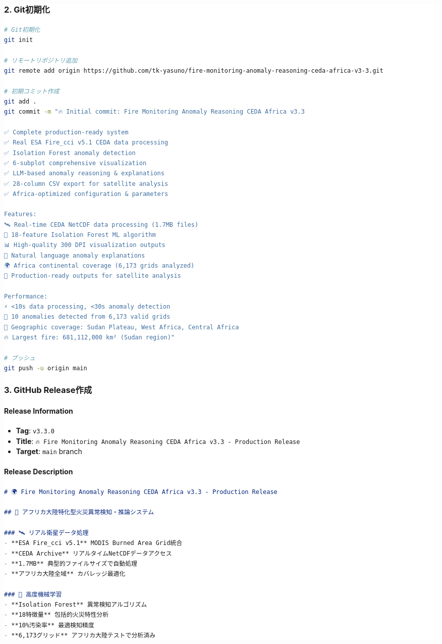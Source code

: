 ### 2. Git初期化

```bash
# Git初期化
git init

# リモートリポジトリ追加
git remote add origin https://github.com/tk-yasuno/fire-monitoring-anomaly-reasoning-ceda-africa-v3-3.git

# 初期コミット作成
git add .
git commit -m "🔥 Initial commit: Fire Monitoring Anomaly Reasoning CEDA Africa v3.3

✅ Complete production-ready system
✅ Real ESA Fire_cci v5.1 CEDA data processing
✅ Isolation Forest anomaly detection
✅ 6-subplot comprehensive visualization
✅ LLM-based anomaly reasoning & explanations
✅ 28-column CSV export for satellite analysis
✅ Africa-optimized configuration & parameters

Features:
🛰️ Real-time CEDA NetCDF data processing (1.7MB files)
🤖 18-feature Isolation Forest ML algorithm
📊 High-quality 300 DPI visualization outputs
📝 Natural language anomaly explanations
🌍 Africa continental coverage (6,173 grids analyzed)
💾 Production-ready outputs for satellite analysis

Performance:
⚡ <10s data processing, <30s anomaly detection
🎯 10 anomalies detected from 6,173 valid grids
📍 Geographic coverage: Sudan Plateau, West Africa, Central Africa
🔥 Largest fire: 681,112,000 km² (Sudan region)"

# プッシュ
git push -u origin main
```

### 3. GitHub Release作成

#### Release Information
- **Tag**: `v3.3.0`
- **Title**: `🔥 Fire Monitoring Anomaly Reasoning CEDA Africa v3.3 - Production Release`
- **Target**: `main` branch

#### Release Description
```markdown
# 🌍 Fire Monitoring Anomaly Reasoning CEDA Africa v3.3 - Production Release

## 🎯 アフリカ大陸特化型火災異常検知・推論システム

### 🛰️ リアル衛星データ処理
- **ESA Fire_cci v5.1** MODIS Burned Area Grid統合
- **CEDA Archive** リアルタイムNetCDFデータアクセス
- **1.7MB** 典型的ファイルサイズで自動処理
- **アフリカ大陸全域** カバレッジ最適化

### 🤖 高度機械学習
- **Isolation Forest** 異常検知アルゴリズム
- **18特徴量** 包括的火災特性分析
- **10%汚染率** 最適検知精度
- **6,173グリッド** アフリカ大陸テストで分析済み
```